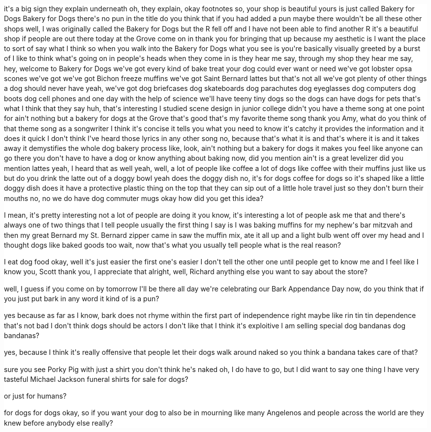 it's a big sign they explain underneath oh, they explain, okay footnotes so, your shop is beautiful yours is just called Bakery for Dogs Bakery for Dogs there's no pun in the title do you think that if you had added a pun maybe there wouldn't be all these other shops well, I was originally called the Bakery for Dogs but the R fell off and I have not been able to find another R it's a beautiful shop if people are out there today at the Grove come on in thank you for bringing that up because my aesthetic is I want the place to sort of say what I think so when you walk into the Bakery for Dogs what you see is you're basically visually greeted by a burst of I like to think what's going on in people's heads when they come in is they hear me say, through my shop they hear me say, hey, welcome to Bakery for Dogs we've got every kind of bake treat your dog could ever want or need we've got lobster opsa scones we've got we've got Bichon freeze muffins we've got Saint Bernard lattes but that's not all we've got plenty of other things a dog should never have yeah, we've got dog briefcases dog skateboards dog parachutes dog eyeglasses dog computers dog boots dog cell phones and one day with the help of science we'll have teeny tiny dogs so the dogs can have dogs for pets that's what I think that they say huh, that's interesting I studied scene design in junior college didn't you have a theme song at one point for ain't nothing but a bakery for dogs at the Grove that's good that's my favorite theme song thank you Amy, what do you think of that theme song as a songwriter I think it's concise it tells you what you need to know it's catchy it provides the information and it does it quick I don't think I've heard those lyrics in any other song no, because that's what it is and that's where it is and it takes away it demystifies the whole dog bakery process like, look, ain't nothing but a bakery for dogs it makes you feel like anyone can go there you don't have to have a dog or know anything about baking now, did you mention ain't is a great levelizer did you mention lattes yeah, I heard that as well yeah, well, a lot of people like coffee a lot of dogs like coffee with their muffins just like us but do you drink the latte out of a doggy bowl yeah does the doggy dish no, it's for dogs coffee for dogs so it's shaped like a little doggy dish does it have a protective plastic thing on the top that they can sip out of a little hole travel just so they don't burn their mouths no, no we do have dog commuter mugs okay how did you get this idea?

I mean, it's pretty interesting not a lot of people are doing it you know, it's interesting a lot of people ask me that and there's always one of two things that I tell people usually the first thing I say is I was baking muffins for my nephew's bar mitzvah and then my great Bernard my St. Bernard zipper came in saw the muffin mix, ate it all up and a light bulb went off over my head and I thought dogs like baked goods too wait, now that's what you usually tell people what is the real reason?

I eat dog food okay, well it's just easier the first one's easier I don't tell the other one until people get to know me and I feel like I know you, Scott thank you, I appreciate that alright, well, Richard anything else you want to say about the store?

well, I guess if you come on by tomorrow I'll be there all day we're celebrating our Bark Appendance Day now, do you think that if you just put bark in any word it kind of is a pun?

yes because as far as I know, bark does not rhyme within the first part of independence right maybe like rin tin tin dependence that's not bad I don't think dogs should be actors I don't like that I think it's exploitive I am selling special dog bandanas dog bandanas?

yes, because I think it's really offensive that people let their dogs walk around naked so you think a bandana takes care of that?

sure you see Porky Pig with just a shirt you don't think he's naked oh, I do have to go, but I did want to say one thing I have very tasteful Michael Jackson funeral shirts for sale for dogs?

or just for humans?

for dogs for dogs okay, so if you want your dog to also be in mourning like many Angelenos and people across the world are they knew before anybody else really?
